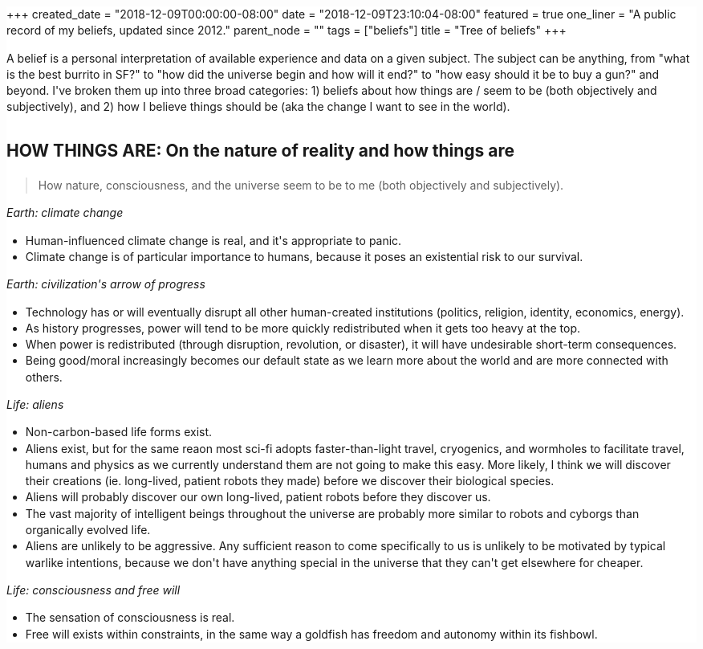 +++
created_date = "2018-12-09T00:00:00-08:00"
date = "2018-12-09T23:10:04-08:00"
featured = true
one_liner = "A public record of my beliefs, updated since 2012."
parent_node = ""
tags = ["beliefs"]
title = "Tree of beliefs"
+++

A belief is a personal interpretation of available experience and data on a given subject. The subject can be anything, from "what is the best burrito in SF?" to "how did the universe begin and how will it end?" to "how easy should it be to buy a gun?" and beyond. I've broken them up into three broad categories: 1) beliefs about how things are / seem to be (both objectively and subjectively), and 2) how I believe things should be (aka the change I want to see in the world).

## HOW THINGS ARE: On the nature of reality and how things are

> How nature, consciousness, and the universe seem to be to me (both objectively and subjectively).

*Earth: climate change*

- Human-influenced climate change is real, and it's appropriate to panic.
- Climate change is of particular importance to humans, because it poses an existential risk to our survival.

*Earth: civilization's arrow of progress*

- Technology has or will eventually disrupt all other human-created institutions (politics, religion, identity, economics, energy).
- As history progresses, power will tend to be more quickly redistributed when it gets too heavy at the top.
- When power is redistributed (through disruption, revolution, or disaster), it will have undesirable short-term consequences.
- Being good/moral increasingly becomes our default state as we learn more about the world and are more connected with others.

*Life: aliens*

- Non-carbon-based life forms exist.
- Aliens exist, but for the same reaon most sci-fi adopts faster-than-light travel, cryogenics, and wormholes to facilitate travel, humans and physics as we currently understand them are not going to make this easy. More likely, I think we will discover their creations (ie. long-lived, patient robots they made) before we discover their biological species.
- Aliens will probably discover our own long-lived, patient robots before they discover us.
- The vast majority of intelligent beings throughout the universe are probably more similar to robots and cyborgs than organically evolved life.
- Aliens are unlikely to be aggressive. Any sufficient reason to come specifically to us is unlikely to be motivated by typical warlike intentions, because we don't have anything special in the universe that they can't get elsewhere for cheaper.

*Life: consciousness and free will*

- The sensation of consciousness is real.
- Free will exists within constraints, in the same way a goldfish has freedom and autonomy within its fishbowl.
